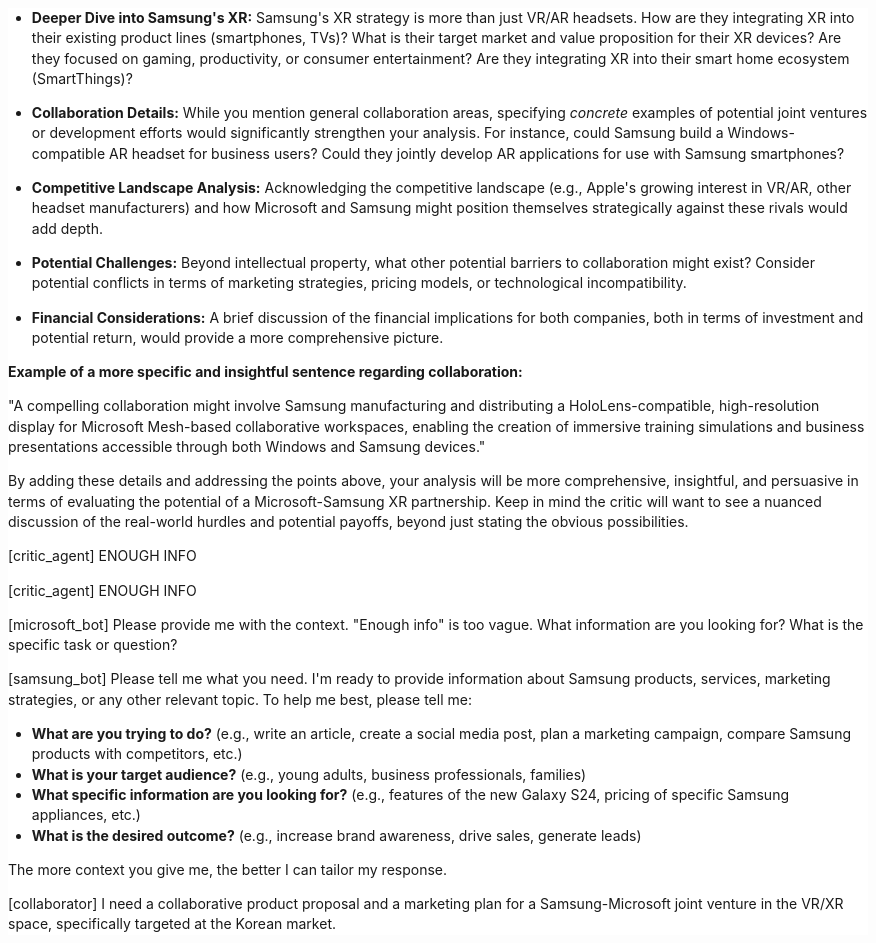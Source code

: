 * **Deeper Dive into Samsung's XR:**  Samsung's XR strategy is more than just VR/AR headsets.  How are they integrating XR into their existing product lines (smartphones, TVs)?  What is their target market and value proposition for their XR devices?  Are they focused on gaming, productivity, or consumer entertainment?  Are they integrating XR into their smart home ecosystem (SmartThings)?

* **Collaboration Details:**  While you mention general collaboration areas, specifying *concrete* examples of potential joint ventures or development efforts would significantly strengthen your analysis.  For instance, could Samsung build a Windows-compatible AR headset for business users?  Could they jointly develop AR applications for use with Samsung smartphones?

* **Competitive Landscape Analysis:**  Acknowledging the competitive landscape (e.g., Apple's growing interest in VR/AR, other headset manufacturers) and how Microsoft and Samsung might position themselves strategically against these rivals would add depth.

* **Potential Challenges:**  Beyond intellectual property, what other potential barriers to collaboration might exist?  Consider potential conflicts in terms of marketing strategies, pricing models, or technological incompatibility.

* **Financial Considerations:**  A brief discussion of the financial implications for both companies, both in terms of investment and potential return, would provide a more comprehensive picture.

**Example of a more specific and insightful sentence regarding collaboration:**

"A compelling collaboration might involve Samsung manufacturing and distributing a HoloLens-compatible, high-resolution display for Microsoft Mesh-based collaborative workspaces, enabling the creation of immersive training simulations and business presentations accessible through both Windows and Samsung devices."


By adding these details and addressing the points above, your analysis will be more comprehensive, insightful, and persuasive in terms of evaluating the potential of a Microsoft-Samsung XR partnership.  Keep in mind the critic will want to see a nuanced discussion of the real-world hurdles and potential payoffs, beyond just stating the obvious possibilities.


[critic_agent] ENOUGH INFO


[critic_agent] ENOUGH INFO


[microsoft_bot] Please provide me with the context.  "Enough info" is too vague.  What information are you looking for?  What is the specific task or question?


[samsung_bot] Please tell me what you need.  I'm ready to provide information about Samsung products, services, marketing strategies, or any other relevant topic.  To help me best, please tell me:

* **What are you trying to do?** (e.g., write an article, create a social media post, plan a marketing campaign, compare Samsung products with competitors, etc.)
* **What is your target audience?** (e.g., young adults, business professionals, families)
* **What specific information are you looking for?** (e.g., features of the new Galaxy S24, pricing of specific Samsung appliances, etc.)
* **What is the desired outcome?**  (e.g., increase brand awareness, drive sales, generate leads)


The more context you give me, the better I can tailor my response.


[collaborator] I need a collaborative product proposal and a marketing plan for a Samsung-Microsoft joint venture in the VR/XR space, specifically targeted at the Korean market.
